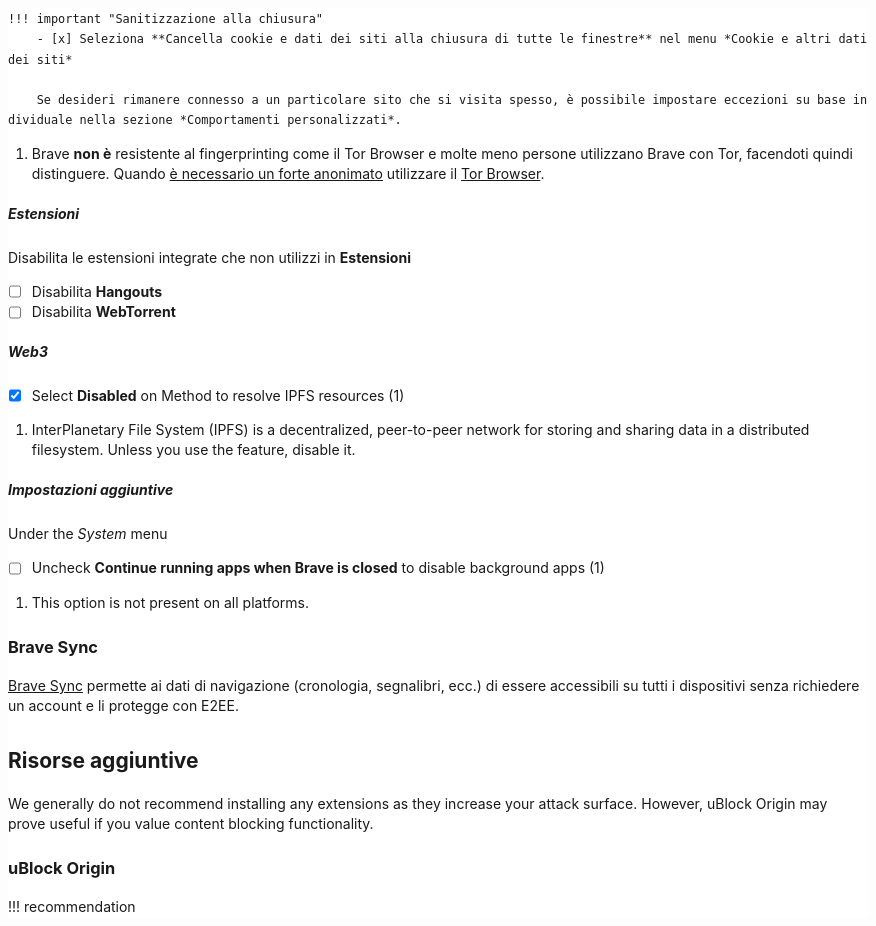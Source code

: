     !!! important "Sanitizzazione alla chiusura"
        - [x] Seleziona **Cancella cookie e dati dei siti alla chiusura di tutte le finestre** nel menu *Cookie e altri dati dei siti*

        Se desideri rimanere connesso a un particolare sito che si visita spesso, è possibile impostare eccezioni su base individuale nella sezione *Comportamenti personalizzati*.

</div>

1. Brave **non è** resistente al fingerprinting come il Tor Browser e molte meno persone utilizzano Brave con Tor, facendoti quindi distinguere. Quando [è necessario un forte anonimato](https://support.brave.com/hc/en-us/articles/360018121491-What-is-a-Private-Window-with-Tor-Connectivity-) utilizzare il [Tor Browser](tor.md#tor-browser).

##### Estensioni

Disabilita le estensioni integrate che non utilizzi in **Estensioni**

- [ ] Disabilita **Hangouts**
- [ ] Disabilita **WebTorrent**

##### Web3

<div class="annotate" markdown>

- [x] Select **Disabled** on Method to resolve IPFS resources (1)

</div>

1. InterPlanetary File System (IPFS) is a decentralized, peer-to-peer network for storing and sharing data in a distributed filesystem. Unless you use the feature, disable it.

##### Impostazioni aggiuntive

Under the *System* menu

<div class="annotate" markdown>

- [ ] Uncheck **Continue running apps when Brave is closed** to disable background apps (1)

</div>

1. This option is not present on all platforms.

### Brave Sync

[Brave Sync](https://support.brave.com/hc/en-us/articles/360059793111-Understanding-Brave-Sync) permette ai dati di navigazione (cronologia, segnalibri, ecc.) di essere accessibili su tutti i dispositivi senza richiedere un account e li protegge con E2EE.

## Risorse aggiuntive

We generally do not recommend installing any extensions as they increase your attack surface. However, uBlock Origin may prove useful if you value content blocking functionality.

### uBlock Origin

!!! recommendation


[^1]: Brave's implementation is detailed at [Brave Privacy Updates: Partitioning network-state for privacy](https://brave.com/privacy-updates/14-partitioning-network-state/).